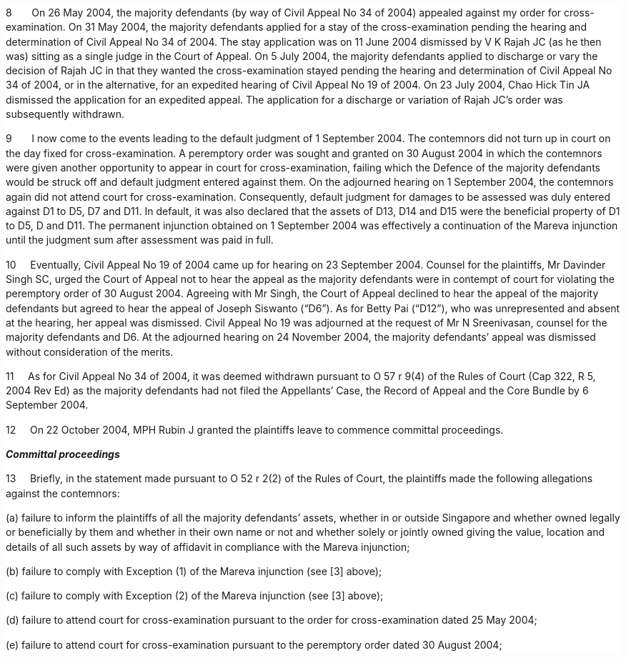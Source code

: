 8       On 26 May 2004, the majority defendants (by way of Civil Appeal No 34 of 2004) appealed against my order for cross-examination. On 31 May 2004, the majority defendants applied for a stay of the cross-examination pending the hearing and determination of Civil Appeal No 34 of 2004. The stay application was on 11 June 2004 dismissed by V K Rajah JC (as he then was) sitting as a single judge in the Court of Appeal. On 5 July 2004, the majority defendants applied to discharge or vary the decision of Rajah JC in that they wanted the cross-examination stayed pending the hearing and determination of Civil Appeal No 34 of 2004, or in the alternative, for an expedited hearing of Civil Appeal No 19 of 2004. On 23 July 2004, Chao Hick Tin JA dismissed the application for an expedited appeal. The application for a discharge or variation of Rajah JC’s order was subsequently withdrawn. 

9       I now come to the events leading to the default judgment of 1 September 2004. The contemnors did not turn up in court on the day fixed for cross-examination. A peremptory order was sought and granted on 30 August 2004 in which the contemnors were given another opportunity to appear in court for cross-examination, failing which the Defence of the majority defendants would be struck off and default judgment entered against them. On the adjourned hearing on 1 September 2004, the contemnors again did not attend court for cross-examination. Consequently, default judgment for damages to be assessed was duly entered against D1 to D5, D7 and D11. In default, it was also declared that the assets of D13, D14 and D15 were the beneficial property of D1 to D5, D and D11. The permanent injunction obtained on 1 September 2004 was effectively a continuation of the Mareva injunction until the judgment sum after assessment was paid in full. 

10     Eventually, Civil Appeal No 19 of 2004 came up for hearing on 23 September 2004. Counsel for the plaintiffs, Mr Davinder Singh SC, urged the Court of Appeal not to hear the appeal as the majority defendants were in contempt of court for violating the peremptory order of 30 August 2004. Agreeing with Mr Singh, the Court of Appeal declined to hear the appeal of the majority defendants but agreed to hear the appeal of Joseph Siswanto (“D6”). As for Betty Pai (“D12”), who was unrepresented and absent at the hearing, her appeal was dismissed. Civil Appeal No 19 was adjourned at the request of Mr N Sreenivasan, counsel for the majority defendants and D6. At the adjourned hearing on 24 November 2004, the majority defendants’ appeal was dismissed without consideration of the merits. 

11     As for Civil Appeal No 34 of 2004, it was deemed withdrawn pursuant to O 57 r 9(4) of the Rules of Court (Cap 322, R 5, 2004 Rev Ed) as the majority defendants had not filed the Appellants’ Case, the Record of Appeal and the Core Bundle by 6 September 2004. 

12     On 22 October 2004, MPH Rubin J granted the plaintiffs leave to commence committal proceedings. 

**_Committal proceedings_** 

13     Briefly, in the statement made pursuant to O 52 r 2(2) of the Rules of Court, the plaintiffs made the following allegations against the contemnors: 

 (a) failure to inform the plaintiffs of all the majority defendants’ assets, whether in or outside Singapore and whether owned legally or beneficially by them and whether in their own name or not and whether solely or jointly owned giving the value, location and details of all such assets by way of affidavit in compliance with the Mareva injunction; 


 (b) failure to comply with Exception (1) of the Mareva injunction (see [3] above); 

 (c) failure to comply with Exception (2) of the Mareva injunction (see [3] above); 

 (d) failure to attend court for cross-examination pursuant to the order for cross-examination dated 25 May 2004; 

 (e) failure to attend court for cross-examination pursuant to the peremptory order dated 30 August 2004; 
